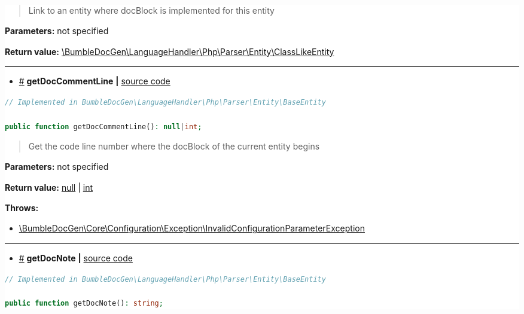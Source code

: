 <blockquote>Link to an entity where docBlock is implemented for this entity</blockquote>

<b>Parameters:</b> not specified

<b>Return value:</b> <a href='https://github.com/bumble-tech/bumble-doc-gen/blob/master/src/LanguageHandler/Php/Parser/Entity/ClassLikeEntity.php'>\BumbleDocGen\LanguageHandler\Php\Parser\Entity\ClassLikeEntity</a>


</div>
<hr>
<div class='method_description-block'>

<ul>
<li><a name="mgetdoccommentline" href="#mgetdoccommentline">#</a>
 <b>getDocCommentLine</b>
    <b>|</b> <a href="https://github.com/bumble-tech/bumble-doc-gen/blob/master/src/LanguageHandler/Php/Parser/Entity/BaseEntity.php#L200">source code</a></li>
</ul>

```php
// Implemented in BumbleDocGen\LanguageHandler\Php\Parser\Entity\BaseEntity

public function getDocCommentLine(): null|int;
```

<blockquote>Get the code line number where the docBlock of the current entity begins</blockquote>

<b>Parameters:</b> not specified

<b>Return value:</b> <a href='https://www.php.net/manual/en/language.types.null.php'>null</a> | <a href='https://www.php.net/manual/en/language.types.integer.php'>int</a>


<b>Throws:</b>
<ul>
<li>
    <a href="/docs/tech/classes/InvalidConfigurationParameterException_2.md">\BumbleDocGen\Core\Configuration\Exception\InvalidConfigurationParameterException</a></li>

</ul>

</div>
<hr>
<div class='method_description-block'>

<ul>
<li><a name="mgetdocnote" href="#mgetdocnote">#</a>
 <b>getDocNote</b>
    <b>|</b> <a href="https://github.com/bumble-tech/bumble-doc-gen/blob/master/src/LanguageHandler/Php/Parser/Entity/BaseEntity.php#L614">source code</a></li>
</ul>

```php
// Implemented in BumbleDocGen\LanguageHandler\Php\Parser\Entity\BaseEntity

public function getDocNote(): string;
```
